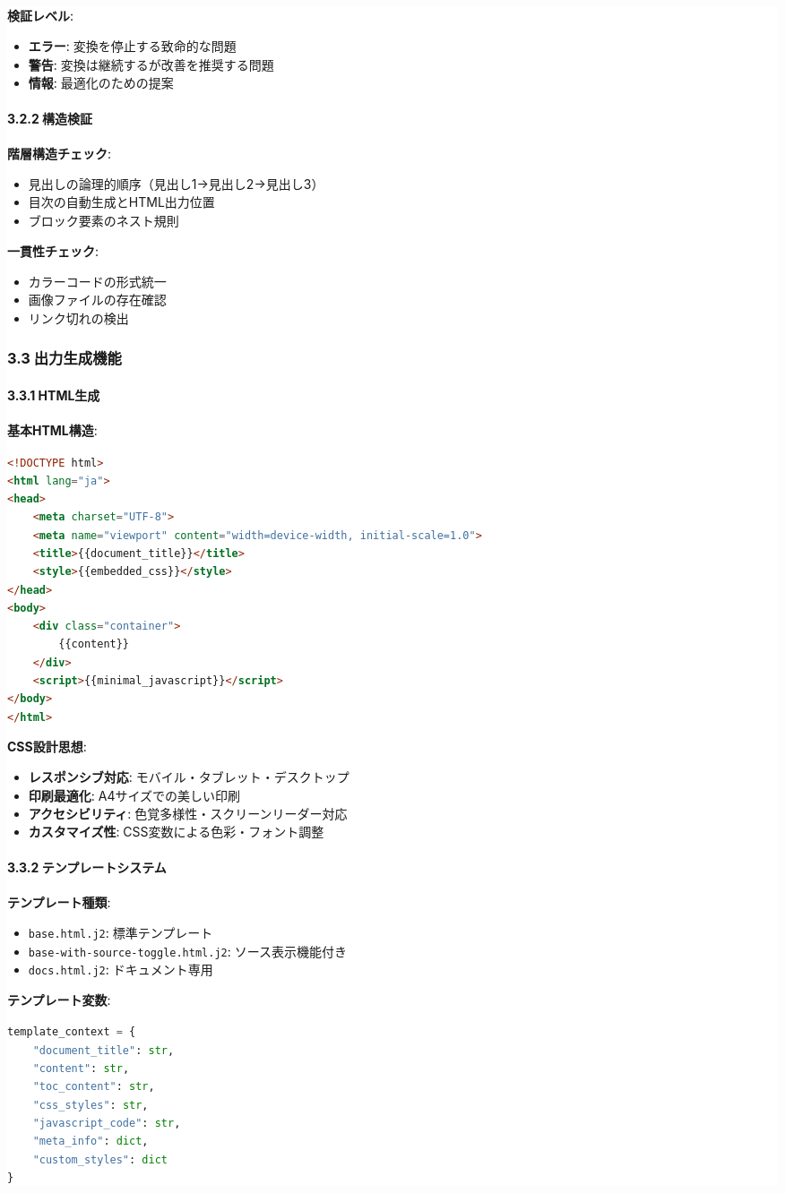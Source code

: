 **検証レベル**:
- **エラー**: 変換を停止する致命的な問題
- **警告**: 変換は継続するが改善を推奨する問題
- **情報**: 最適化のための提案

#### 3.2.2 構造検証

**階層構造チェック**:
- 見出しの論理的順序（見出し1→見出し2→見出し3）
- 目次の自動生成とHTML出力位置
- ブロック要素のネスト規則

**一貫性チェック**:
- カラーコードの形式統一
- 画像ファイルの存在確認
- リンク切れの検出

### 3.3 出力生成機能

#### 3.3.1 HTML生成

**基本HTML構造**:
```html
<!DOCTYPE html>
<html lang="ja">
<head>
    <meta charset="UTF-8">
    <meta name="viewport" content="width=device-width, initial-scale=1.0">
    <title>{{document_title}}</title>
    <style>{{embedded_css}}</style>
</head>
<body>
    <div class="container">
        {{content}}
    </div>
    <script>{{minimal_javascript}}</script>
</body>
</html>
```

**CSS設計思想**:
- **レスポンシブ対応**: モバイル・タブレット・デスクトップ
- **印刷最適化**: A4サイズでの美しい印刷
- **アクセシビリティ**: 色覚多様性・スクリーンリーダー対応
- **カスタマイズ性**: CSS変数による色彩・フォント調整

#### 3.3.2 テンプレートシステム

**テンプレート種類**:
- `base.html.j2`: 標準テンプレート
- `base-with-source-toggle.html.j2`: ソース表示機能付き
- `docs.html.j2`: ドキュメント専用

**テンプレート変数**:
```python
template_context = {
    "document_title": str,
    "content": str,
    "toc_content": str,
    "css_styles": str,
    "javascript_code": str,
    "meta_info": dict,
    "custom_styles": dict
}
```

